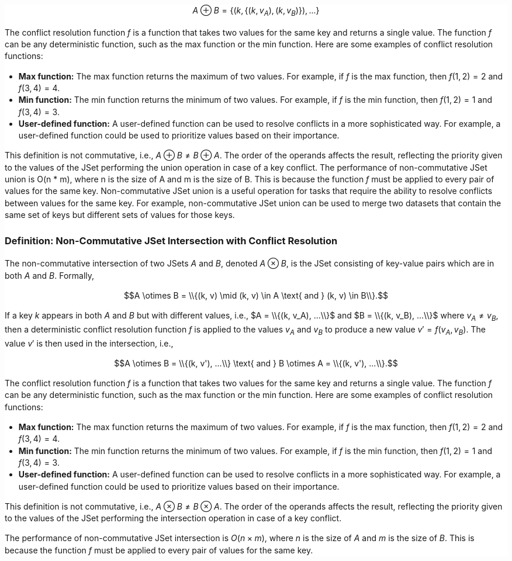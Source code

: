 $$A \oplus B = \{(k, \{(k, v_A), (k, v_B)\}), ...\}$$

The conflict resolution function $f$ is a function that takes two values for the same key and returns a single value. The function $f$ can be any deterministic function, such as the max function or the min function. Here are some examples of conflict resolution functions:

- **Max function:** The max function returns the maximum of two values. For example, if $f$ is the max function, then $f(1, 2) = 2$ and $f(3, 4) = 4$.
- **Min function:** The min function returns the minimum of two values. For example, if $f$ is the min function, then $f(1, 2) = 1$ and $f(3, 4) = 3$.
- **User-defined function:** A user-defined function can be used to resolve conflicts in a more sophisticated way. For example, a user-defined function could be used to prioritize values based on their importance.

This definition is not commutative, i.e., $A \oplus B \neq B \oplus A$. The order of the operands affects the result, reflecting the priority given to the values of the JSet performing the union operation in case of a key conflict. The performance of non-commutative JSet union is O(n * m), where n is the size of A and m is the size of B. This is because the function $f$ must be applied to every pair of values for the same key. Non-commutative JSet union is a useful operation for tasks that require the ability to resolve conflicts between values for the same key. For example, non-commutative JSet union can be used to merge two datasets that contain the same set of keys but different sets of values for those keys.

### Definition: Non-Commutative JSet Intersection with Conflict Resolution

The non-commutative intersection of two JSets $A$ and $B$, denoted $A \otimes B$, is the JSet consisting of key-value pairs which are in both $A$ and $B$. Formally,

$$A \otimes B = \\{(k, v) \mid (k, v) \in A \text{ and } (k, v) \in B\\}.$$

If a key $k$ appears in both $A$ and $B$ but with different values, i.e., $A = \\{(k, v_A), ...\\}$ and $B = \\{(k, v_B), ...\\}$ where $v_A \neq v_B$, then a deterministic conflict resolution function $f$ is applied to the values $v_A$ and $v_B$ to produce a new value $v' = f(v_A, v_B)$. The value $v'$ is then used in the intersection, i.e.,

$$A \otimes B = \\{(k, v'), ...\\} \text{ and } B \otimes A = \\{(k, v'), ...\\}.$$

The conflict resolution function $f$ is a function that takes two values for the same key and returns a single value. The function $f$ can be any deterministic function, such as the max function or the min function. Here are some examples of conflict resolution functions:

* **Max function:** The max function returns the maximum of two values. For example, if $f$ is the max function, then $f(1, 2) = 2$ and $f(3, 4) = 4$.
* **Min function:** The min function returns the minimum of two values. For example, if $f$ is the min function, then $f(1, 2) = 1$ and $f(3, 4) = 3$.
* **User-defined function:** A user-defined function can be used to resolve conflicts in a more sophisticated way. For example, a user-defined function could be used to prioritize values based on their importance.

This definition is not commutative, i.e., $A \otimes B \neq B \otimes A$. The order of the operands affects the result, reflecting the priority given to the values of the JSet performing the intersection operation in case of a key conflict.

The performance of non-commutative JSet intersection is $O(n \times m)$, where $n$ is the size of $A$ and $m$ is the size of $B$. This is because the function $f$ must be applied to every pair of values for the same key.
